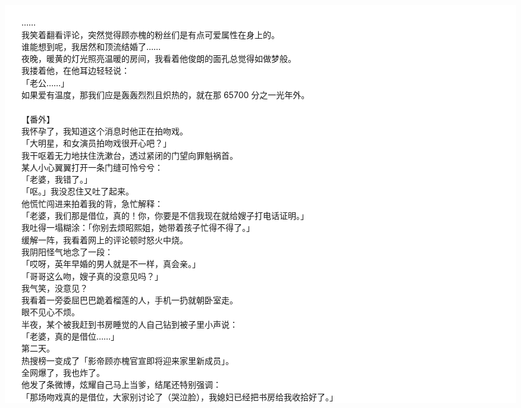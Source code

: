 <br>   
&emsp;&emsp;……  
<br>   
&emsp;&emsp;我笑着翻看评论，突然觉得顾亦槐的粉丝们是有点可爱属性在身上的。  
<br>   
&emsp;&emsp;谁能想到呢，我居然和顶流结婚了……  
<br>   
&emsp;&emsp;夜晚，暖黄的灯光照亮温暖的房间，我看着他俊朗的面孔总觉得如做梦般。  
<br>   
&emsp;&emsp;我搂着他，在他耳边轻轻说：  
<br>   
&emsp;&emsp;「老公……」  
<br>   
&emsp;&emsp;如果爱有温度，那我们应是轰轰烈烈且炽热的，就在那 65700 分之一光年外。  
<br>   
&emsp;&emsp;   
<br>   
&emsp;&emsp;【番外】  
<br>   
&emsp;&emsp;我怀孕了，我知道这个消息时他正在拍吻戏。  
<br>   
&emsp;&emsp;「大明星，和女演员拍吻戏很开心吧？」  
<br>   
&emsp;&emsp;我干呕着无力地扶住洗漱台，透过紧闭的门望向罪魁祸首。  
<br>   
&emsp;&emsp;某人小心翼翼打开一条门缝可怜兮兮：  
<br>   
&emsp;&emsp;「老婆，我错了。」  
<br>   
&emsp;&emsp;「呕。」我没忍住又吐了起来。  
<br>   
&emsp;&emsp;他慌忙闯进来拍着我的背，急忙解释：  
<br>   
&emsp;&emsp;「老婆，我们那是借位，真的！你，你要是不信我现在就给嫂子打电话证明。」  
<br>   
&emsp;&emsp;我吐得一塌糊涂：「你别去烦昭熙姐，她带着孩子忙得不得了。」  
<br>   
&emsp;&emsp;缓解一阵，我看着网上的评论顿时怒火中烧。  
<br>   
&emsp;&emsp;我阴阳怪气地念了一段：  
<br>   
&emsp;&emsp;「哎呀，英年早婚的男人就是不一样，真会亲。」  
<br>   
&emsp;&emsp;「哥哥这么吻，嫂子真的没意见吗？」  
<br>   
&emsp;&emsp;我气笑，没意见？  
<br>   
&emsp;&emsp;我看着一旁委屈巴巴跪着榴莲的人，手机一扔就朝卧室走。  
<br>   
&emsp;&emsp;眼不见心不烦。  
<br>   
&emsp;&emsp;半夜，某个被我赶到书房睡觉的人自己钻到被子里小声说：  
<br>   
&emsp;&emsp;「老婆，真的是借位……」  
<br>   
&emsp;&emsp;第二天。  
<br>   
&emsp;&emsp;热搜榜一变成了「影帝顾亦槐官宣即将迎来家里新成员」。  
<br>   
&emsp;&emsp;全网爆了，我也炸了。  
<br>   
&emsp;&emsp;他发了条微博，炫耀自己马上当爹，结尾还特别强调：  
<br>   
&emsp;&emsp;「那场吻戏真的是借位，大家别讨论了（哭泣脸），我媳妇已经把书房给我收拾好了。」  